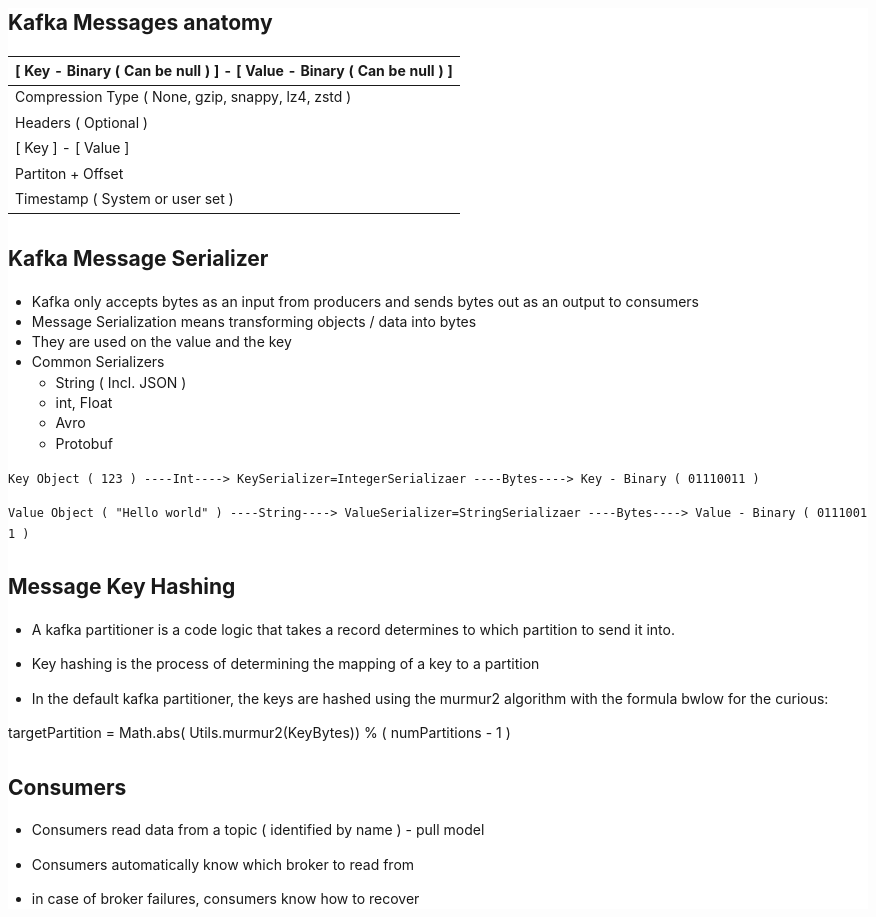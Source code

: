 ## Kafka Messages anatomy

| [ Key - Binary ( Can be null ) ] - [ Value - Binary ( Can be null ) ] |
| --------------------------------------------------------------------- |
| Compression Type ( None, gzip, snappy, lz4, zstd )                    |
| Headers ( Optional )                                                  |
| [ Key ] - [ Value ]                                                   |
| Partiton + Offset                                                     |
| Timestamp ( System or user set )                                      |

## Kafka Message Serializer

- Kafka only accepts bytes as an input from producers and sends bytes out as an output to consumers
- Message Serialization means transforming objects / data into bytes
- They are used on the value and the key
- Common Serializers
  - String ( Incl. JSON )
  - int, Float
  - Avro
  - Protobuf

```
Key Object ( 123 ) ----Int----> KeySerializer=IntegerSerializaer ----Bytes----> Key - Binary ( 01110011 )
```

```
Value Object ( "Hello world" ) ----String----> ValueSerializer=StringSerializaer ----Bytes----> Value - Binary ( 01110011 )
```

## Message Key Hashing

- A kafka partitioner is a code logic that takes a record determines to which partition to send it into.

- Key hashing is the process of determining the mapping of a key to a partition

- In the default kafka partitioner, the keys are hashed using the murmur2 algorithm with the formula bwlow for the curious:

targetPartition = Math.abs( Utils.murmur2(KeyBytes)) % ( numPartitions - 1 )

## Consumers

- Consumers read data from a topic ( identified by name ) - pull model

- Consumers automatically know which broker to read from

- in case of broker failures, consumers know how to recover
